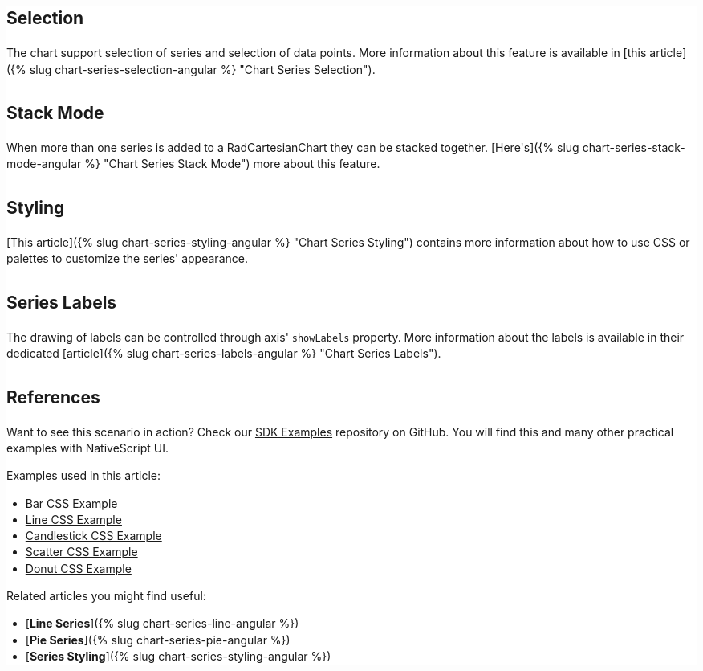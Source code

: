 ## Selection

The chart support selection of series and selection of data points. More information about this feature is available in [this article]({% slug chart-series-selection-angular %} "Chart Series Selection").

## Stack Mode

When more than one series is added to a RadCartesianChart they can be stacked together. [Here's]({% slug chart-series-stack-mode-angular %} "Chart Series Stack Mode") more about this feature.

## Styling

[This article]({% slug chart-series-styling-angular %} "Chart Series Styling") contains more information about how to use CSS or palettes to customize the series' appearance.

## Series Labels

The drawing of labels can be controlled through axis' `showLabels` property. More information about the labels is available in their dedicated [article]({% slug chart-series-labels-angular %} "Chart Series Labels").

## References

Want to see this scenario in action?
Check our [SDK Examples](https://github.com/NativeScript/nativescript-ui-samples-angular) repository on GitHub. You will find this and many other practical examples with NativeScript UI.

Examples used in this article:

* [Bar CSS Example](https://github.com/NativeScript/nativescript-ui-samples-angular/tree/master/chart/app/examples/css)
* [Line CSS Example](https://github.com/NativeScript/nativescript-ui-samples-angular/tree/master/chart/app/examples/css)
* [Candlestick CSS Example](https://github.com/NativeScript/nativescript-ui-samples-angular/tree/master/chart/app/examples/css)
* [Scatter CSS Example](https://github.com/NativeScript/nativescript-ui-samples-angular/tree/master/chart/app/examples/css)
* [Donut CSS Example](https://github.com/NativeScript/nativescript-ui-samples-angular/tree/master/chart/app/examples/css)

Related articles you might find useful:

* [**Line Series**]({% slug chart-series-line-angular %})
* [**Pie Series**]({% slug chart-series-pie-angular %})
* [**Series Styling**]({% slug chart-series-styling-angular %})
